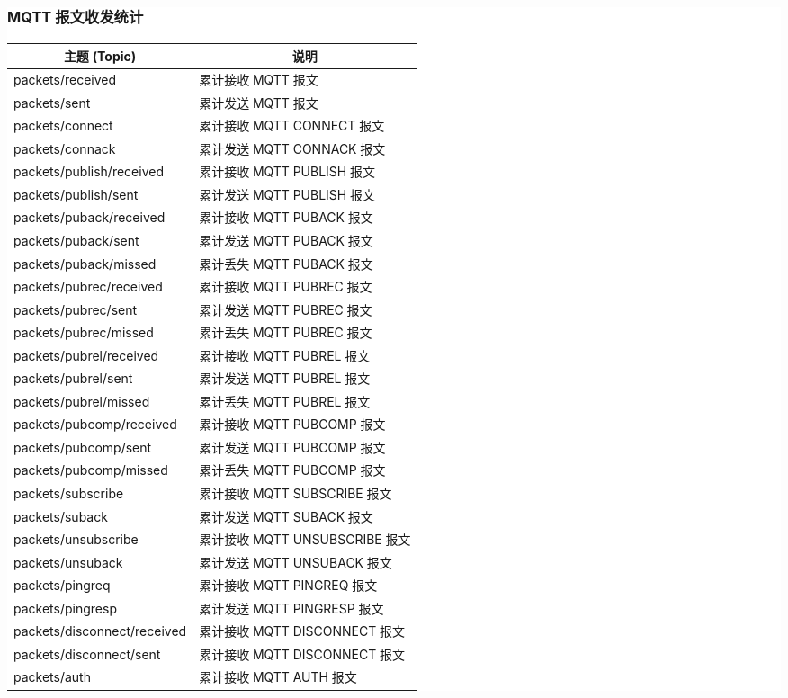 ### MQTT 报文收发统计

| 主题 (Topic)                 | 说明                           |
| --------------------------- | ------------------------------ |
| packets/received            | 累计接收 MQTT 报文             |
| packets/sent                | 累计发送 MQTT 报文             |
| packets/connect             | 累计接收 MQTT CONNECT 报文     |
| packets/connack             | 累计发送 MQTT CONNACK 报文     |
| packets/publish/received    | 累计接收 MQTT PUBLISH 报文     |
| packets/publish/sent        | 累计发送 MQTT PUBLISH 报文     |
| packets/puback/received     | 累计接收 MQTT PUBACK 报文      |
| packets/puback/sent         | 累计发送 MQTT PUBACK 报文      |
| packets/puback/missed       | 累计丢失 MQTT PUBACK 报文      |
| packets/pubrec/received     | 累计接收 MQTT PUBREC 报文      |
| packets/pubrec/sent         | 累计发送 MQTT PUBREC 报文      |
| packets/pubrec/missed       | 累计丢失 MQTT PUBREC 报文      |
| packets/pubrel/received     | 累计接收 MQTT PUBREL 报文      |
| packets/pubrel/sent         | 累计发送 MQTT PUBREL 报文      |
| packets/pubrel/missed       | 累计丢失 MQTT PUBREL 报文      |
| packets/pubcomp/received    | 累计接收 MQTT PUBCOMP 报文     |
| packets/pubcomp/sent        | 累计发送 MQTT PUBCOMP 报文     |
| packets/pubcomp/missed      | 累计丢失 MQTT PUBCOMP 报文     |
| packets/subscribe           | 累计接收 MQTT SUBSCRIBE 报文   |
| packets/suback              | 累计发送 MQTT SUBACK 报文      |
| packets/unsubscribe         | 累计接收 MQTT UNSUBSCRIBE 报文 |
| packets/unsuback            | 累计发送 MQTT UNSUBACK 报文    |
| packets/pingreq             | 累计接收 MQTT PINGREQ 报文     |
| packets/pingresp            | 累计发送 MQTT PINGRESP 报文    |
| packets/disconnect/received | 累计接收 MQTT DISCONNECT 报文  |
| packets/disconnect/sent     | 累计接收 MQTT DISCONNECT 报文  |
| packets/auth                | 累计接收 MQTT AUTH 报文             |
